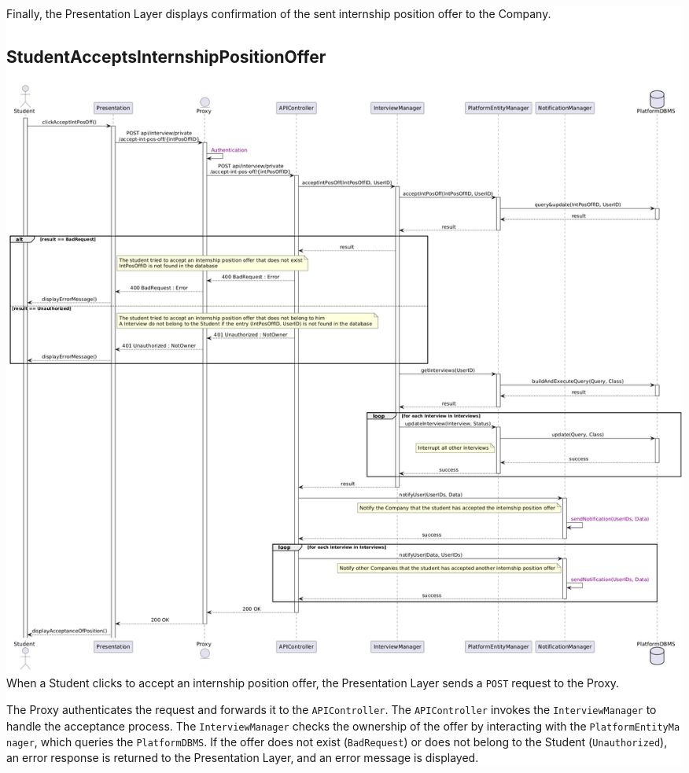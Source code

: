 Finally, the Presentation Layer displays confirmation of the sent internship position offer to the Company.



## StudentAcceptsInternshipPositionOffer

![Student Accepts Internship Position Offer Diagram](Images/22StudentAcceptsInternshipPositionOffer.png)
When a Student clicks to accept an internship position offer, the Presentation Layer sends a `POST` request to the Proxy.

The Proxy authenticates the request and forwards it to the `APIController`. The `APIController` invokes the `InterviewManager` to handle the acceptance process. The `InterviewManager` checks the ownership of the offer by interacting with the `PlatformEntityManager`, which queries the `PlatformDBMS`. If the offer does not exist (`BadRequest`) or does not belong to the Student (`Unauthorized`), an error response is returned to the Presentation Layer, and an error message is displayed.
